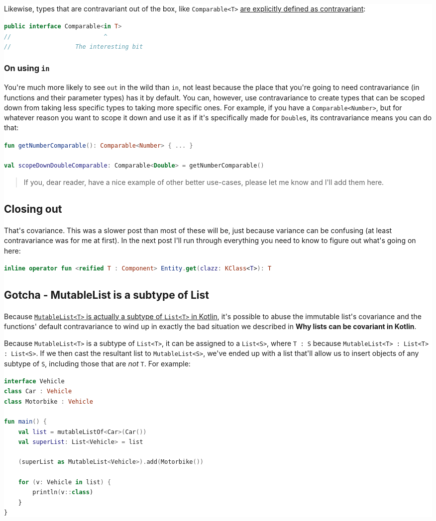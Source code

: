 Likewise, types that are contravariant out of the box, like `Comparable<T>` [are explicitly defined as contravariant](https://kotlinlang.org/api/latest/jvm/stdlib/kotlin/-comparable/):

```kotlin
public interface Comparable<in T>
//                          ^
//                  The interesting bit
```

### On using `in`

You're much more likely to see `out` in the wild than `in`, not least because the place that you're going to need contravariance (in functions and their parameter types) has it by default. You can, however, use contravariance to create types that can be scoped down from taking less specific types to taking more specific ones. For example, if you have a `Comparable<Number>`, but for whatever reason you want to scope it down and use it as if it's specifically made for `Double`s, its contravariance means you can do that:

```kotlin
fun getNumberComparable(): Comparable<Number> { ... }

val scopeDownDoubleComparable: Comparable<Double> = getNumberComparable()
```

> If you, dear reader, have a nice example of other better use-cases, please let me know and I'll add them here.

## Closing out

That's covariance. This was a slower post than most of these will be, just because variance can be confusing (at least contravariance was for me at first). In the next post I'll run through everything you need to know to figure out what's going on here:

```kotlin
inline operator fun <reified T : Component> Entity.get(clazz: KClass<T>): T
```

## Gotcha - MutableList<T> is a subtype of List<T>

Because [`MutableList<T>` is actually a subtype of `List<T>` in Kotlin](https://kotlinlang.org/api/latest/jvm/stdlib/kotlin.collections/-mutable-list/), it's possible to abuse  the immutable list's covariance and the functions' default contravariance to wind up in exactly the bad situation we described in **Why lists can be covariant in Kotlin**.

Because `MutableList<T>` is a subtype of `List<T>`, it can be assigned to a `List<S>`, where `T : S` because `MutableList<T> : List<T> : List<S>`. If we then cast the resultant list to `MutableList<S>`, we've ended up with a list that'll allow us to insert objects of any subtype of `S`, including those that are _not_ `T`. For example:

```kotlin
interface Vehicle
class Car : Vehicle
class Motorbike : Vehicle

fun main() {
    val list = mutableListOf<Car>(Car())
    val superList: List<Vehicle> = list

    (superList as MutableList<Vehicle>).add(Motorbike())

    for (v: Vehicle in list) {
        println(v::class)
    }
}
```
